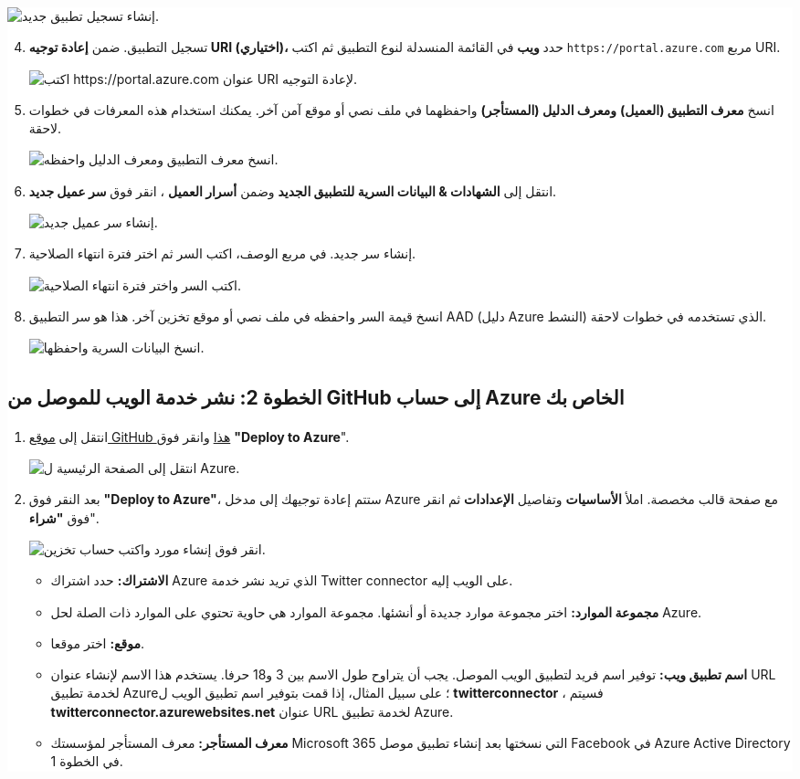    ![إنشاء تسجيل تطبيق جديد.](../media/TCimage03.png)

4. تسجيل التطبيق. ضمن **إعادة توجيه URI (اختياري)،** حدد **ويب** في القائمة المنسدلة لنوع التطبيق ثم اكتب `https://portal.azure.com` مربع URI.

   ![اكتب https://portal.azure.com عنوان URI لإعادة التوجيه.](../media/TCimage04.png)

5. انسخ **معرف التطبيق (العميل)** **ومعرف الدليل (المستأجر)** واحفظهما في ملف نصي أو موقع آمن آخر. يمكنك استخدام هذه المعرفات في خطوات لاحقة.

    ![انسخ معرف التطبيق ومعرف الدليل واحفظه.](../media/TCimage05.png)

6. انتقل إلى **الشهادات & البيانات السرية للتطبيق الجديد** وضمن **أسرار العميل** ، انقر فوق **سر عميل جديد**.

   ![إنشاء سر عميل جديد.](../media/TCimage06.png)

7. إنشاء سر جديد. في مربع الوصف، اكتب السر ثم اختر فترة انتهاء الصلاحية.

   ![اكتب السر واختر فترة انتهاء الصلاحية.](../media/TCimage08.png)

8. انسخ قيمة السر واحفظه في ملف نصي أو موقع تخزين آخر. هذا هو سر التطبيق AAD (دليل Azure النشط) الذي تستخدمه في خطوات لاحقة.

   ![انسخ البيانات السرية واحفظها.](../media/TCimage09.png)


## <a name="step-2-deploy-the-connector-web-service-from-github-to-your-azure-account"></a>الخطوة 2: نشر خدمة الويب للموصل من GitHub إلى حساب Azure الخاص بك

1. انتقل إلى [موقع GitHub هذا](https://github.com/microsoft/m365-sample-twitter-connector-csharp-aspnet) وانقر فوق **"Deploy to Azure**".

    ![انتقل إلى الصفحة الرئيسية ل Azure.](../media/FBCimage11.png)

2. بعد النقر فوق **"Deploy to Azure"**، ستتم إعادة توجيهك إلى مدخل Azure مع صفحة قالب مخصصة. املأ **الأساسيات** وتفاصيل **الإعدادات** ثم انقر فوق **"شراء**".

   ![انقر فوق إنشاء مورد واكتب حساب تخزين.](../media/FBCimage12.png)

    - **الاشتراك:** حدد اشتراك Azure الذي تريد نشر خدمة Twitter connector على الويب إليه.

    - **مجموعة الموارد:** اختر مجموعة موارد جديدة أو أنشئها. مجموعة الموارد هي حاوية تحتوي على الموارد ذات الصلة لحل Azure.

    - **موقع:** اختر موقعا.

    - **اسم تطبيق ويب:** توفير اسم فريد لتطبيق الويب الموصل. يجب أن يتراوح طول الاسم بين 3 و18 حرفا. يستخدم هذا الاسم لإنشاء عنوان URL لخدمة تطبيق Azure؛ على سبيل المثال، إذا قمت بتوفير اسم تطبيق الويب ل **twitterconnector** ، فسيتم **twitterconnector.azurewebsites.net** عنوان URL لخدمة تطبيق Azure.

    - **معرف المستأجر:** معرف المستأجر لمؤسستك Microsoft 365 التي نسختها بعد إنشاء تطبيق موصل Facebook في Azure Active Directory في الخطوة 1.
